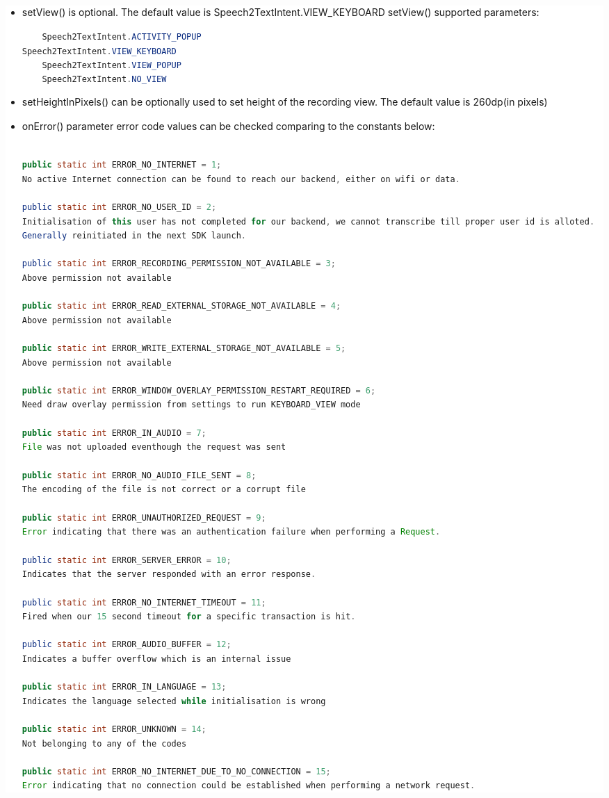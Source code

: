 -   setView() is optional. The default value is Speech2TextIntent.VIEW_KEYBOARD
    setView() supported parameters:
    ```java
        Speech2TextIntent.ACTIVITY_POPUP
	Speech2TextIntent.VIEW_KEYBOARD
        Speech2TextIntent.VIEW_POPUP
        Speech2TextIntent.NO_VIEW
    ```

-   setHeightInPixels() can be optionally used to set height of the recording view. The default value is 260dp(in pixels)

-   onError() parameter error code values can be checked comparing to the constants below:
    ```java
    
    public static int ERROR_NO_INTERNET = 1;
    No active Internet connection can be found to reach our backend, either on wifi or data.
    
    public static int ERROR_NO_USER_ID = 2;
    Initialisation of this user has not completed for our backend, we cannot transcribe till proper user id is alloted. Generally reinitiated in the next SDK launch.
    
    public static int ERROR_RECORDING_PERMISSION_NOT_AVAILABLE = 3;
    Above permission not available
    
    public static int ERROR_READ_EXTERNAL_STORAGE_NOT_AVAILABLE = 4;
    Above permission not available
    
    public static int ERROR_WRITE_EXTERNAL_STORAGE_NOT_AVAILABLE = 5;
    Above permission not available
    
    public static int ERROR_WINDOW_OVERLAY_PERMISSION_RESTART_REQUIRED = 6;
    Need draw overlay permission from settings to run KEYBOARD_VIEW mode
    
    public static int ERROR_IN_AUDIO = 7;
    File was not uploaded eventhough the request was sent
    
    public static int ERROR_NO_AUDIO_FILE_SENT = 8;
    The encoding of the file is not correct or a corrupt file
    
    public static int ERROR_UNAUTHORIZED_REQUEST = 9;
    Error indicating that there was an authentication failure when performing a Request.
    
    public static int ERROR_SERVER_ERROR = 10;
    Indicates that the server responded with an error response.
    
    public static int ERROR_NO_INTERNET_TIMEOUT = 11;
    Fired when our 15 second timeout for a specific transaction is hit.
    
    public static int ERROR_AUDIO_BUFFER = 12;
    Indicates a buffer overflow which is an internal issue
    
    public static int ERROR_IN_LANGUAGE = 13;
    Indicates the language selected while initialisation is wrong
    
    public static int ERROR_UNKNOWN = 14;
    Not belonging to any of the codes
   
    public static int ERROR_NO_INTERNET_DUE_TO_NO_CONNECTION = 15;
    Error indicating that no connection could be established when performing a network request.
    